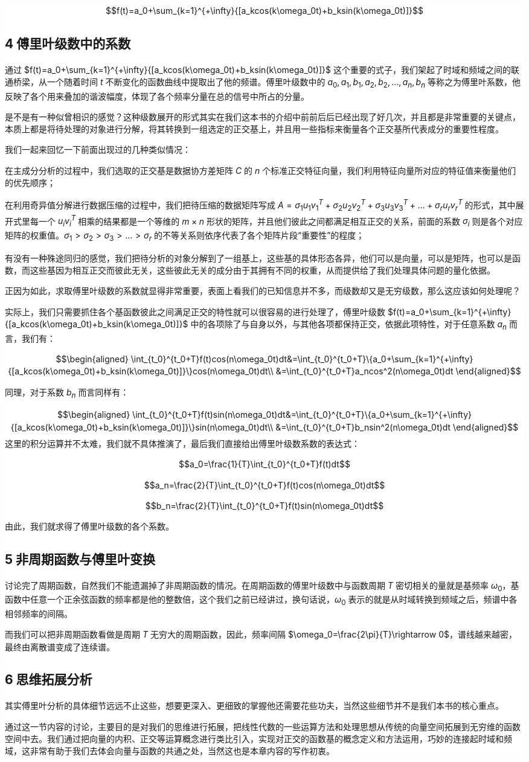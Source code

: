 $$f(t)=a_0+\sum_{k=1}^{+\infty}{[a_kcos(k\omega_0t)+b_ksin(k\omega_0t)]}$$

## 4 傅里叶级数中的系数

通过 $f(t)=a_0+\sum_{k=1}^{+\infty}{[a_kcos(k\omega_0t)+b_ksin(k\omega_0t)]}$ 这个重要的式子，我们架起了时域和频域之间的联通桥梁，从一个随着时间 $t$ 不断变化的函数曲线中提取出了他的频谱。傅里叶级数中的 $a_0,a_1,b_1,a_2,b_2,…,a_n,b_n$ 等称之为傅里叶系数，他反映了各个用来叠加的谐波幅度，体现了各个频率分量在总的信号中所占的分量。

是不是有一种似曾相识的感觉？这种级数展开的形式其实在我们这本书的介绍中前前后后已经出现了好几次，并且都是非常重要的关键点，本质上都是将待处理的对象进行分解，将其转换到一组选定的正交基上，并且用一些指标来衡量各个正交基所代表成分的重要性程度。

我们一起来回忆一下前面出现过的几种类似情况：

在主成分分析的过程中，我们选取的正交基是数据协方差矩阵 $C$ 的 $n$ 个标准正交特征向量，我们利用特征向量所对应的特征值来衡量他们的优先顺序；

在利用奇异值分解进行数据压缩的过程中，我们把待压缩的数据矩阵写成 $A=\sigma_1u_1v_1^T+\sigma_2u_2v_2^T+\sigma_3u_3v_3^T+…+\sigma_ru_rv_r^T$ 的形式，其中展开式里每一个 $u_iv_i^T$ 相乘的结果都是一个等维的 $m×n$ 形状的矩阵，并且他们彼此之间都满足相互正交的关系，前面的系数 $\sigma_i$ 则是各个对应矩阵的权重值。$\sigma_1>\sigma_2>\sigma_3>…>\sigma_r$ 的不等关系则依序代表了各个矩阵片段“重要性”的程度；

有没有一种殊途同归的感觉，我们把待分析的对象分解到了一组基上，这些基的具体形态各异，他们可以是向量，可以是矩阵，也可以是函数，而这些基因为相互正交而彼此无关，这些彼此无关的成分由于其拥有不同的权重，从而提供给了我们处理具体问题的量化依据。

正因为如此，求取傅里叶级数的系数就显得非常重要，表面上看我们的已知信息并不多，而级数却又是无穷级数，那么这应该如何处理呢？

实际上，我们只需要抓住各个基函数彼此之间满足正交的特性就可以很容易的进行处理了，傅里叶级数 $f(t)=a_0+\sum_{k=1}^{+\infty}{[a_kcos(k\omega_0t)+b_ksin(k\omega_0t)]}$ 中的各项除了与自身以外，与其他各项都保持正交，依据此项特性，对于任意系数 $a_n$ 而言，我们有：

$$\begin{aligned}
\int_{t_0}^{t_0+T}f(t)cos(n\omega_0t)dt&=\int_{t_0}^{t_0+T}\{a_0+\sum_{k=1}^{+\infty}{[a_kcos(k\omega_0t)+b_ksin(k\omega_0t)]}\}cos(n\omega_0t)dt\\
&=\int_{t_0}^{t_0+T}a_ncos^2(n\omega_0t)dt
\end{aligned}$$

同理，对于系数 $b_n$ 而言同样有：

$$\begin{aligned}
\int_{t_0}^{t_0+T}f(t)sin(n\omega_0t)dt&=\int_{t_0}^{t_0+T}\{a_0+\sum_{k=1}^{+\infty}{[a_kcos(k\omega_0t)+b_ksin(k\omega_0t)]}\}sin(n\omega_0t)dt\\
&=\int_{t_0}^{t_0+T}b_nsin^2(n\omega_0t)dt
\end{aligned}$$
这里的积分运算并不太难，我们就不具体推演了，最后我们直接给出傅里叶级数系数的表达式：

$$a_0=\frac{1}{T}\int_{t_0}^{t_0+T}f(t)dt$$

$$a_n=\frac{2}{T}\int_{t_0}^{t_0+T}f(t)cos(n\omega_0t)dt$$

$$b_n=\frac{2}{T}\int_{t_0}^{t_0+T}f(t)sin(n\omega_0t)dt$$

由此，我们就求得了傅里叶级数的各个系数。

## 5 非周期函数与傅里叶变换

讨论完了周期函数，自然我们不能遗漏掉了非周期函数的情况。在周期函数的傅里叶级数中与函数周期 $T$ 密切相关的量就是基频率 $\omega_0$，基函数中任意一个正余弦函数的频率都是他的整数倍，这个我们之前已经讲过，换句话说，$\omega_0$ 表示的就是从时域转换到频域之后，频谱中各相邻频率的间隔。

而我们可以把非周期函数看做是周期 $T$ 无穷大的周期函数，因此，频率间隔 $\omega_0=\frac{2\pi}{T}\rightarrow 0$，谱线越来越密，最终由离散谱变成了连续谱。

## 6 思维拓展分析

其实傅里叶分析的具体细节远远不止这些，想要更深入、更细致的掌握他还需要花些功夫，当然这些细节并不是我们本书的核心重点。

通过这一节内容的讨论，主要目的是对我们的思维进行拓展，把线性代数的一些运算方法和处理思想从传统的向量空间拓展到无穷维的函数空间中去。我们通过把向量的内积、正交等运算概念进行类比引入，实现对正交的函数基的概念定义和方法运用，巧妙的连接起时域和频域，这非常有助于我们去体会向量与函数的共通之处，当然这也是本章内容的写作初衷。